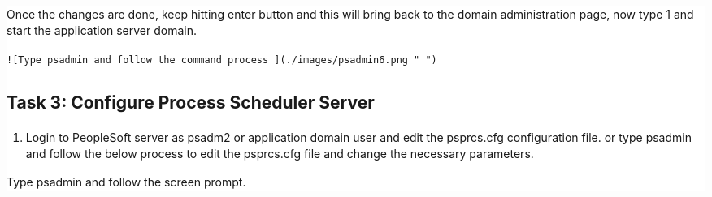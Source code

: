   Once the changes are done, keep hitting enter  button and this will bring back to the domain administration page, now type 1 and start the application server domain.


    ![Type psadmin and follow the command process ](./images/psadmin6.png " ")





## Task 3: Configure Process Scheduler Server

1. Login to PeopleSoft server as psadm2 or application domain user and edit the psprcs.cfg configuration file. or type psadmin and follow the below process to edit the psprcs.cfg file and change the necessary parameters.

  Type psadmin and follow the screen prompt.
